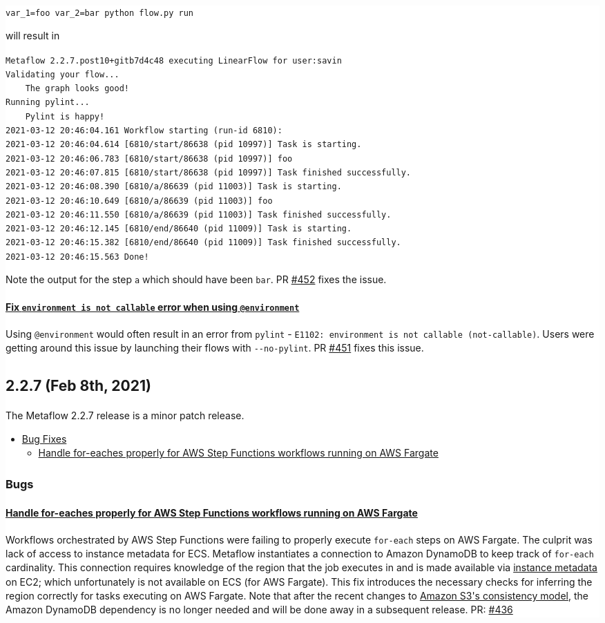 ```
var_1=foo var_2=bar python flow.py run
```

will result in

```
Metaflow 2.2.7.post10+gitb7d4c48 executing LinearFlow for user:savin
Validating your flow...
    The graph looks good!
Running pylint...
    Pylint is happy!
2021-03-12 20:46:04.161 Workflow starting (run-id 6810):
2021-03-12 20:46:04.614 [6810/start/86638 (pid 10997)] Task is starting.
2021-03-12 20:46:06.783 [6810/start/86638 (pid 10997)] foo
2021-03-12 20:46:07.815 [6810/start/86638 (pid 10997)] Task finished successfully.
2021-03-12 20:46:08.390 [6810/a/86639 (pid 11003)] Task is starting.
2021-03-12 20:46:10.649 [6810/a/86639 (pid 11003)] foo
2021-03-12 20:46:11.550 [6810/a/86639 (pid 11003)] Task finished successfully.
2021-03-12 20:46:12.145 [6810/end/86640 (pid 11009)] Task is starting.
2021-03-12 20:46:15.382 [6810/end/86640 (pid 11009)] Task finished successfully.
2021-03-12 20:46:15.563 Done!
```

Note the output for the step `a` which should have been `bar`. PR [#452](https://github.com/Netflix/metaflow/pull/452) fixes the issue.

#### [Fix `environment is not callable` error when using `@environment`](https://gitter.im/metaflow_org/community?at=6048a07d823b6654d296d62d)

Using `@environment` would often result in an error from `pylint` - `E1102: environment is not callable (not-callable)`. Users were getting around this issue by launching their flows with `--no-pylint`. PR [#451](https://github.com/Netflix/metaflow/pull/451) fixes this issue.

## 2.2.7 (Feb 8th, 2021)

The Metaflow 2.2.7 release is a minor patch release.

- [Bug Fixes](https://github.com/Netflix/metaflow/releases#2.2.7_bugs)
  - [Handle for-eaches properly for AWS Step Functions workflows running on AWS Fargate](https://gitter.im/metaflow_org/community?at=601f56d955359c58bf28ef1a)

### Bugs

#### [Handle for-eaches properly for AWS Step Functions workflows running on AWS Fargate](https://gitter.im/metaflow_org/community?at=601f56d955359c58bf28ef1a)

Workflows orchestrated by AWS Step Functions were failing to properly execute `for-each` steps on AWS Fargate. The culprit was lack of access to instance metadata for ECS. Metaflow instantiates a connection to Amazon DynamoDB to keep track of `for-each` cardinality. This connection requires knowledge of the region that the job executes in and is made available via [instance metadata](https://docs.aws.amazon.com/AWSEC2/latest/UserGuide/ec2-instance-metadata.html) on EC2; which unfortunately is not available on ECS (for AWS Fargate). This fix introduces the necessary checks for inferring the region correctly for tasks executing on AWS Fargate. Note that after the recent changes to [Amazon S3's consistency model](https://aws.amazon.com/blogs/aws/amazon-s3-update-strong-read-after-write-consistency/), the Amazon DynamoDB dependency is no longer needed and will be done away in a subsequent release. PR: [#436](https://github.com/Netflix/metaflow/pull/436)
